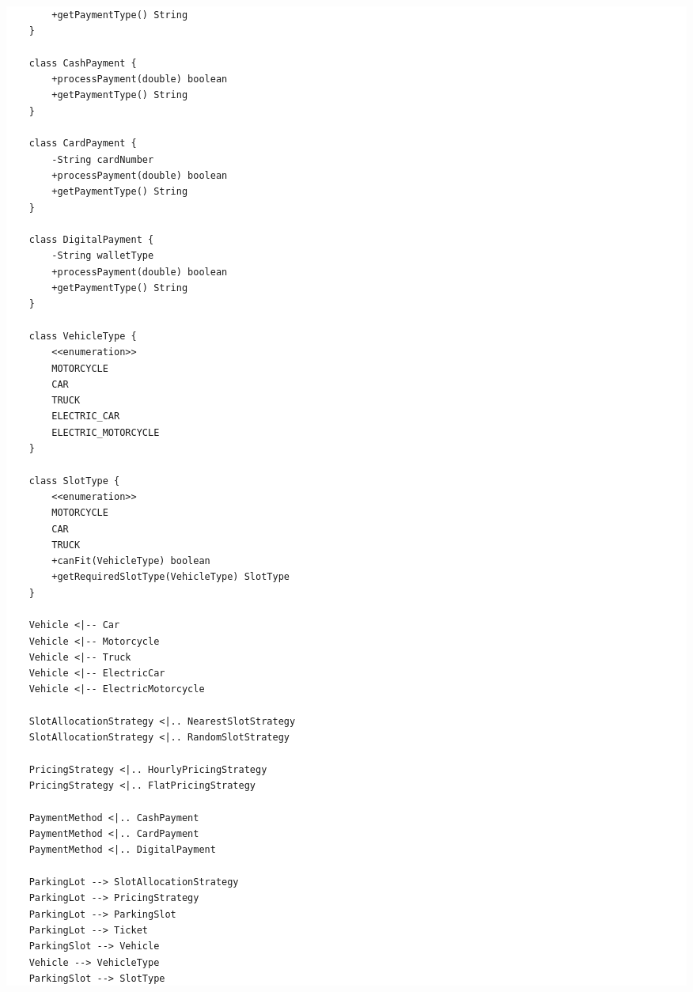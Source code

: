 ```mermaid
        +getPaymentType() String
    }

    class CashPayment {
        +processPayment(double) boolean
        +getPaymentType() String
    }

    class CardPayment {
        -String cardNumber
        +processPayment(double) boolean
        +getPaymentType() String
    }

    class DigitalPayment {
        -String walletType
        +processPayment(double) boolean
        +getPaymentType() String
    }

    class VehicleType {
        <<enumeration>>
        MOTORCYCLE
        CAR
        TRUCK
        ELECTRIC_CAR
        ELECTRIC_MOTORCYCLE
    }

    class SlotType {
        <<enumeration>>
        MOTORCYCLE
        CAR
        TRUCK
        +canFit(VehicleType) boolean
        +getRequiredSlotType(VehicleType) SlotType
    }

    Vehicle <|-- Car
    Vehicle <|-- Motorcycle
    Vehicle <|-- Truck
    Vehicle <|-- ElectricCar
    Vehicle <|-- ElectricMotorcycle
    
    SlotAllocationStrategy <|.. NearestSlotStrategy
    SlotAllocationStrategy <|.. RandomSlotStrategy
    
    PricingStrategy <|.. HourlyPricingStrategy
    PricingStrategy <|.. FlatPricingStrategy
    
    PaymentMethod <|.. CashPayment
    PaymentMethod <|.. CardPayment
    PaymentMethod <|.. DigitalPayment
    
    ParkingLot --> SlotAllocationStrategy
    ParkingLot --> PricingStrategy
    ParkingLot --> ParkingSlot
    ParkingLot --> Ticket
    ParkingSlot --> Vehicle
    Vehicle --> VehicleType
    ParkingSlot --> SlotType
```
